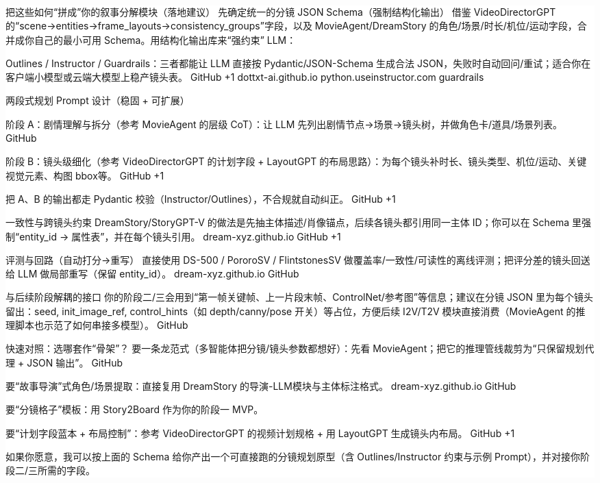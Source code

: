 把这些如何“拼成”你的叙事分解模块（落地建议）
先确定统一的分镜 JSON Schema（强制结构化输出）
借鉴 VideoDirectorGPT 的“scene→entities→frame_layouts→consistency_groups”字段，以及 MovieAgent/DreamStory 的角色/场景/时长/机位/运动字段，合并成你自己的最小可用 Schema。用结构化输出库来“强约束” LLM：

Outlines / Instructor / Guardrails：三者都能让 LLM 直接按 Pydantic/JSON-Schema 生成合法 JSON，失败时自动回问/重试；适合你在客户端小模型或云端大模型上稳产镜头表。
GitHub
+1
dottxt-ai.github.io
python.useinstructor.com
guardrails

两段式规划 Prompt 设计（稳固 + 可扩展）

阶段 A：剧情理解与拆分（参考 MovieAgent 的层级 CoT）：让 LLM 先列出剧情节点→场景→镜头树，并做角色卡/道具/场景列表。
GitHub

阶段 B：镜头级细化（参考 VideoDirectorGPT 的计划字段 + LayoutGPT 的布局思路）：为每个镜头补时长、镜头类型、机位/运动、关键视觉元素、构图 bbox等。
GitHub
+1

把 A、B 的输出都走 Pydantic 校验（Instructor/Outlines），不合规就自动纠正。
GitHub
+1

一致性与跨镜头约束
DreamStory/StoryGPT-V 的做法是先抽主体描述/肖像锚点，后续各镜头都引用同一主体 ID；你可以在 Schema 里强制“entity_id → 属性表”，并在每个镜头引用。
dream-xyz.github.io
GitHub
+1

评测与回路（自动打分→重写）
直接使用 DS-500 / PororoSV / FlintstonesSV 做覆盖率/一致性/可读性的离线评测；把评分差的镜头回送给 LLM 做局部重写（保留 entity_id）。
dream-xyz.github.io
GitHub

与后续阶段解耦的接口
你的阶段二/三会用到“第一帧关键帧、上一片段末帧、ControlNet/参考图”等信息；建议在分镜 JSON 里为每个镜头留出：seed, init_image_ref, control_hints（如 depth/canny/pose 开关）等占位，方便后续 I2V/T2V 模块直接消费（MovieAgent 的推理脚本也示范了如何串接多模型）。
GitHub

快速对照：选哪套作“骨架”？
要一条龙范式（多智能体把分镜/镜头参数都想好）：先看 MovieAgent；把它的推理管线裁剪为“只保留规划代理 + JSON 输出”。
GitHub

要“故事导演”式角色/场景提取：直接复用 DreamStory 的导演-LLM模块与主体标注格式。
dream-xyz.github.io
GitHub

要“分镜格子”模板：用 Story2Board 作为你的阶段一 MVP。

要“计划字段蓝本 + 布局控制”：参考 VideoDirectorGPT 的视频计划规格 + 用 LayoutGPT 生成镜头内布局。
GitHub
+1

如果你愿意，我可以按上面的 Schema 给你产出一个可直接跑的分镜规划原型（含 Outlines/Instructor 约束与示例 Prompt），并对接你阶段二/三所需的字段。
